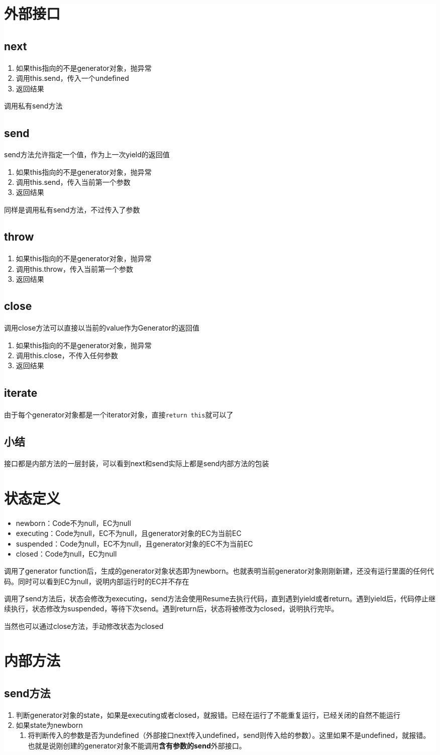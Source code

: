外部接口
===
next
---

1. 如果this指向的不是generator对象，抛异常
2. 调用this.send，传入一个undefined
3. 返回结果

调用私有send方法

send
---
send方法允许指定一个值，作为上一次yield的返回值

1. 如果this指向的不是generator对象，抛异常
2. 调用this.send，传入当前第一个参数
3. 返回结果

同样是调用私有send方法，不过传入了参数

throw
---

1. 如果this指向的不是generator对象，抛异常
2. 调用this.throw，传入当前第一个参数
3. 返回结果

close
---
调用close方法可以直接以当前的value作为Generator的返回值

1. 如果this指向的不是generator对象，抛异常
2. 调用this.close，不传入任何参数
3. 返回结果

iterate
---
由于每个generator对象都是一个iterator对象，直接`return this`就可以了

小结
---
接口都是内部方法的一层封装，可以看到next和send实际上都是send内部方法的包装


状态定义
===

* newborn：Code不为null，EC为null
* executing：Code为null，EC不为null，且generator对象的EC为当前EC
* suspended：Code为null，EC不为null，且generator对象的EC不为当前EC
* closed：Code为null，EC为null

调用了generator function后，生成的generator对象状态即为newborn。也就表明当前generator对象刚刚新建，还没有运行里面的任何代码。同时可以看到EC为null，说明内部运行时的EC并不存在

调用了send方法后，状态会修改为executing，send方法会使用Resume去执行代码，直到遇到yield或者return。遇到yield后，代码停止继续执行，状态修改为suspended，等待下次send。遇到return后，状态将被修改为closed，说明执行完毕。

当然也可以通过close方法，手动修改状态为closed


内部方法
===
send方法
---

1. 判断generator对象的state，如果是executing或者closed，就报错。已经在运行了不能重复运行，已经关闭的自然不能运行
2. 如果state为newborn
    1. 将判断传入的参数是否为undefined（外部接口next传入undefined，send则传入给的参数）。这里如果不是undefined，就报错。也就是说刚创建的generator对象不能调用**含有参数的send**外部接口。